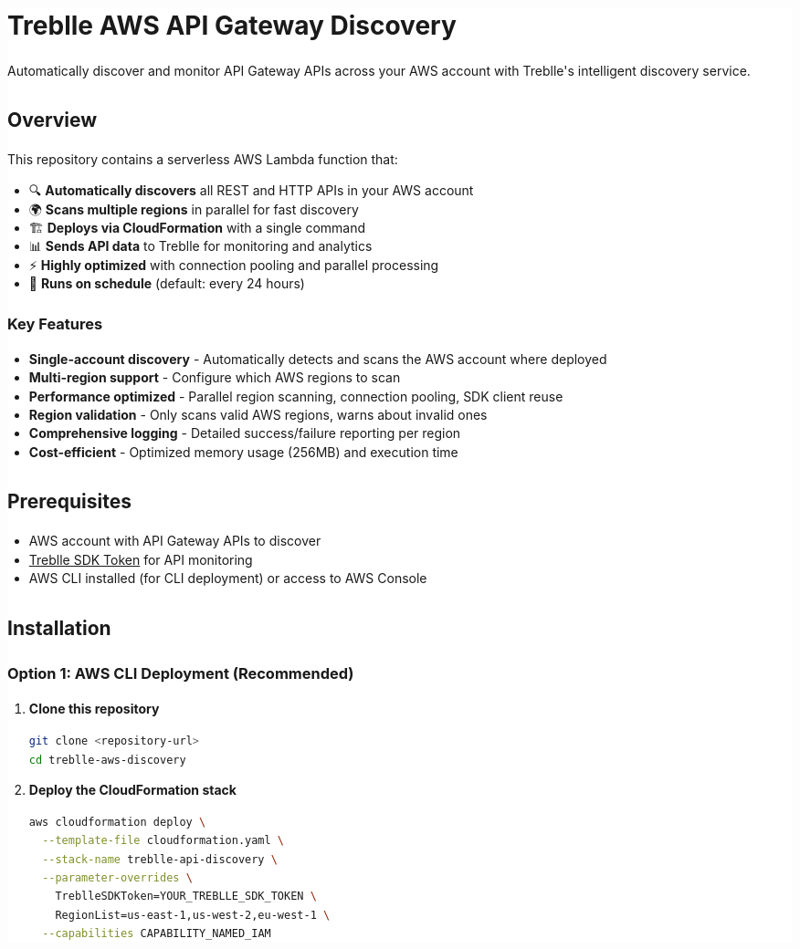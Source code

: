 # Treblle AWS API Gateway Discovery

Automatically discover and monitor API Gateway APIs across your AWS account with Treblle's intelligent discovery service.

## Overview

This repository contains a serverless AWS Lambda function that:

- 🔍 **Automatically discovers** all REST and HTTP APIs in your AWS account
- 🌍 **Scans multiple regions** in parallel for fast discovery
- 🏗️ **Deploys via CloudFormation** with a single command
- 📊 **Sends API data** to Treblle for monitoring and analytics
- ⚡ **Highly optimized** with connection pooling and parallel processing
- 🔄 **Runs on schedule** (default: every 24 hours)

### Key Features

- **Single-account discovery** - Automatically detects and scans the AWS account where deployed
- **Multi-region support** - Configure which AWS regions to scan
- **Performance optimized** - Parallel region scanning, connection pooling, SDK client reuse
- **Region validation** - Only scans valid AWS regions, warns about invalid ones
- **Comprehensive logging** - Detailed success/failure reporting per region
- **Cost-efficient** - Optimized memory usage (256MB) and execution time

## Prerequisites

- AWS account with API Gateway APIs to discover
- [Treblle SDK Token](https://treblle.com) for API monitoring
- AWS CLI installed (for CLI deployment) or access to AWS Console

## Installation

### Option 1: AWS CLI Deployment (Recommended)

1. **Clone this repository**
   ```bash
   git clone <repository-url>
   cd treblle-aws-discovery
   ```

2. **Deploy the CloudFormation stack**
   ```bash
   aws cloudformation deploy \
     --template-file cloudformation.yaml \
     --stack-name treblle-api-discovery \
     --parameter-overrides \
       TreblleSDKToken=YOUR_TREBLLE_SDK_TOKEN \
       RegionList=us-east-1,us-west-2,eu-west-1 \
     --capabilities CAPABILITY_NAMED_IAM
   ```
